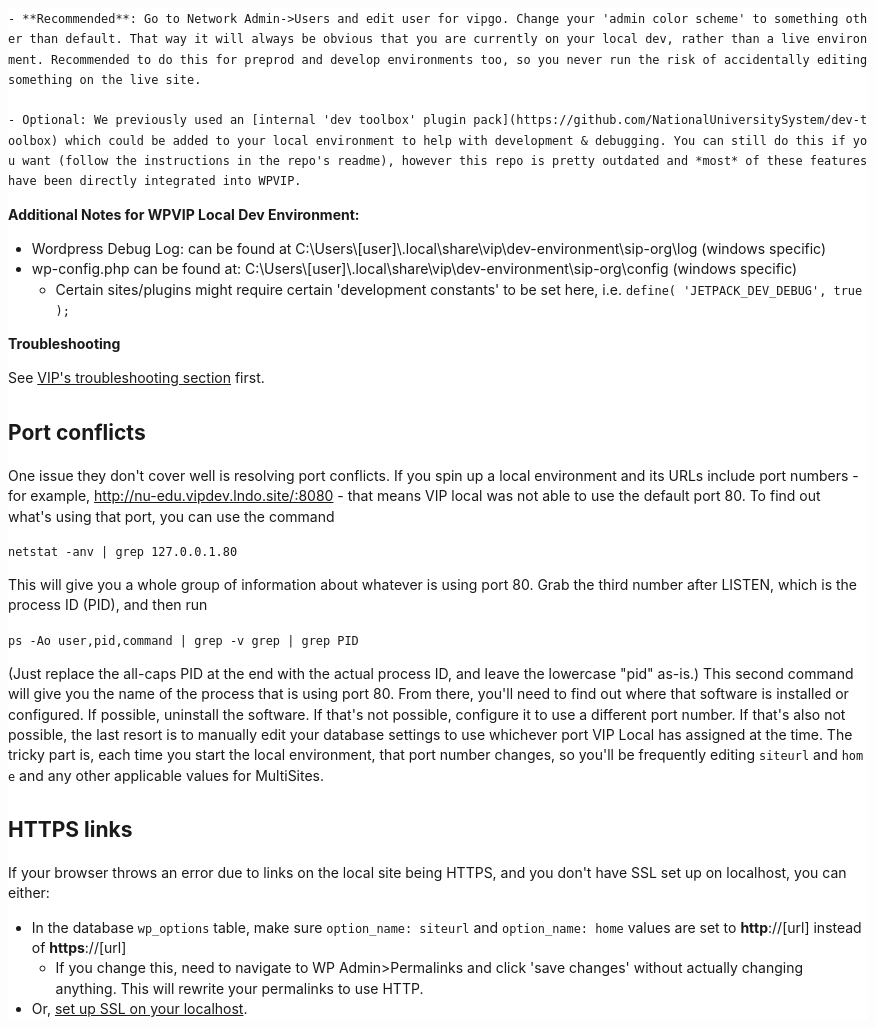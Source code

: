 	- **Recommended**: Go to Network Admin->Users and edit user for vipgo. Change your 'admin color scheme' to something other than default. That way it will always be obvious that you are currently on your local dev, rather than a live environment. Recommended to do this for preprod and develop environments too, so you never run the risk of accidentally editing something on the live site.

	- Optional: We previously used an [internal 'dev toolbox' plugin pack](https://github.com/NationalUniversitySystem/dev-toolbox) which could be added to your local environment to help with development & debugging. You can still do this if you want (follow the instructions in the repo's readme), however this repo is pretty outdated and *most* of these features have been directly integrated into WPVIP.

	


**Additional Notes for WPVIP Local Dev Environment:**
- Wordpress Debug Log: can be found at C:\Users\\[user]\\.local\share\vip\dev-environment\sip-org\log (windows specific)
- wp-config.php can be found at: C:\Users\\[user]\\.local\share\vip\dev-environment\sip-org\config (windows specific)
	- Certain sites/plugins might require certain 'development constants' to be set here, i.e. `define( 'JETPACK_DEV_DEBUG', true );` 

**Troubleshooting**

See [VIP's troubleshooting section](https://docs.wpvip.com/technical-references/vip-local-development-environment/troubleshooting-dev-env/) first.

## Port conflicts

One issue they don't cover well is resolving port conflicts. If you spin up a local environment and its URLs include port numbers - for example, http://nu-edu.vipdev.lndo.site/:8080 - that means VIP local was not able to use the default port 80. To find out what's using that port, you can use the command

`netstat -anv | grep 127.0.0.1.80`

This will give you a whole group of information about whatever is using port 80. Grab the third number after LISTEN, which is the process ID (PID), and then run

`ps -Ao user,pid,command | grep -v grep | grep PID`

(Just replace the all-caps PID at the end with the actual process ID, and leave the lowercase "pid" as-is.) This second command will give you the name of the process that is using port 80. From there, you'll need to find out where that software is installed or configured. If possible, uninstall the software. If that's not possible, configure it to use a different port number. If that's also not possible, the last resort is to manually edit your database settings to use whichever port VIP Local has assigned at the time. The tricky part is, each time you start the local environment, that port number changes, so you'll be frequently editing `siteurl` and `home` and any other applicable values for MultiSites.

## HTTPS links

If your browser throws an error due to links on the local site being HTTPS, and you don't have SSL set up on localhost, you can either:

- In the database `wp_options` table, make sure `option_name: siteurl` and `option_name: home` values are set to **http**://[url] instead of **https**://[url]
	- If you change this, need to navigate to WP Admin>Permalinks and click 'save changes' without actually changing anything. This will rewrite your permalinks to use HTTP.
- Or, [set up SSL on your localhost](https://docs.wpvip.com/how-tos/dev-env-advanced-usage/#h-add-a-trusted-ca-certificate).
